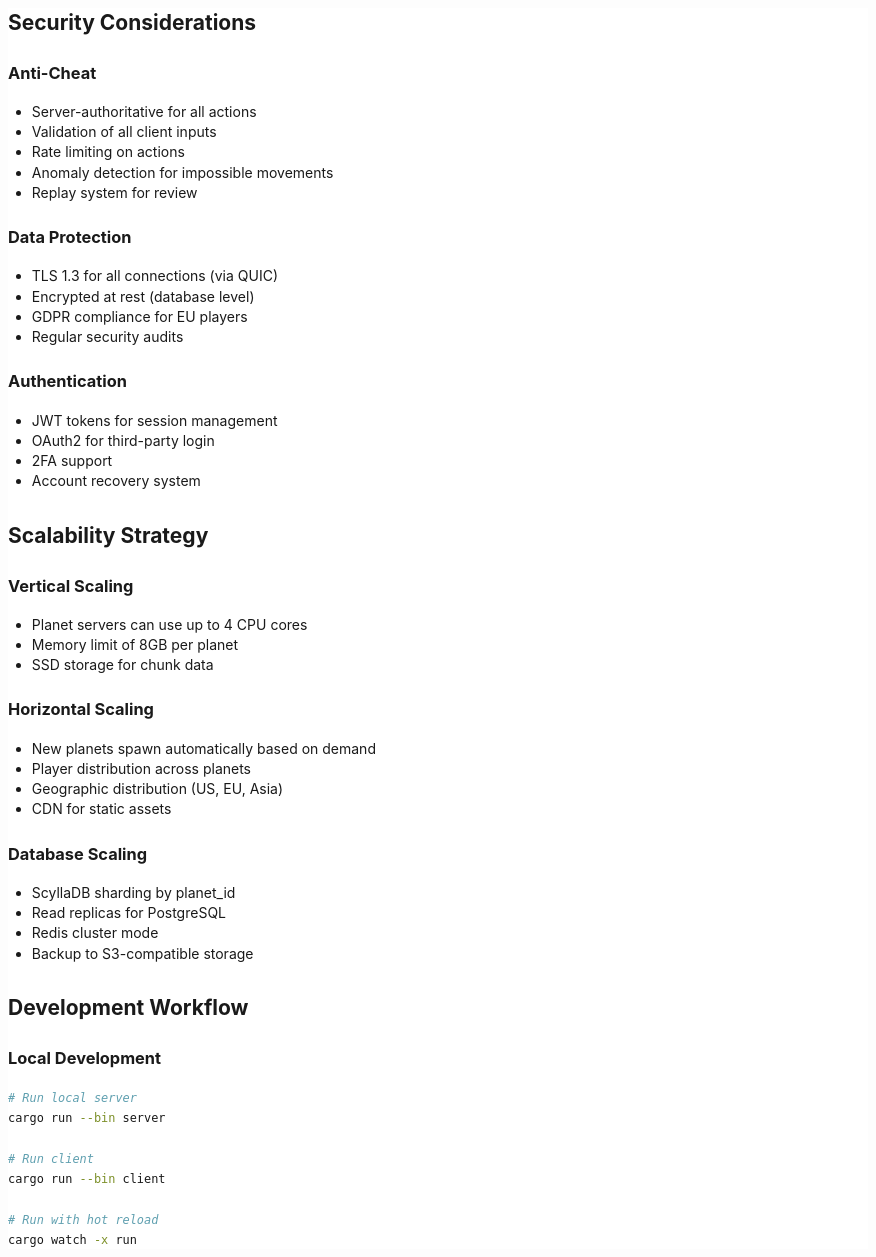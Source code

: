 ## Security Considerations

### Anti-Cheat
- Server-authoritative for all actions
- Validation of all client inputs
- Rate limiting on actions
- Anomaly detection for impossible movements
- Replay system for review

### Data Protection
- TLS 1.3 for all connections (via QUIC)
- Encrypted at rest (database level)
- GDPR compliance for EU players
- Regular security audits

### Authentication
- JWT tokens for session management
- OAuth2 for third-party login
- 2FA support
- Account recovery system

## Scalability Strategy

### Vertical Scaling
- Planet servers can use up to 4 CPU cores
- Memory limit of 8GB per planet
- SSD storage for chunk data

### Horizontal Scaling
- New planets spawn automatically based on demand
- Player distribution across planets
- Geographic distribution (US, EU, Asia)
- CDN for static assets

### Database Scaling
- ScyllaDB sharding by planet_id
- Read replicas for PostgreSQL
- Redis cluster mode
- Backup to S3-compatible storage

## Development Workflow

### Local Development
```bash
# Run local server
cargo run --bin server

# Run client
cargo run --bin client

# Run with hot reload
cargo watch -x run
```
